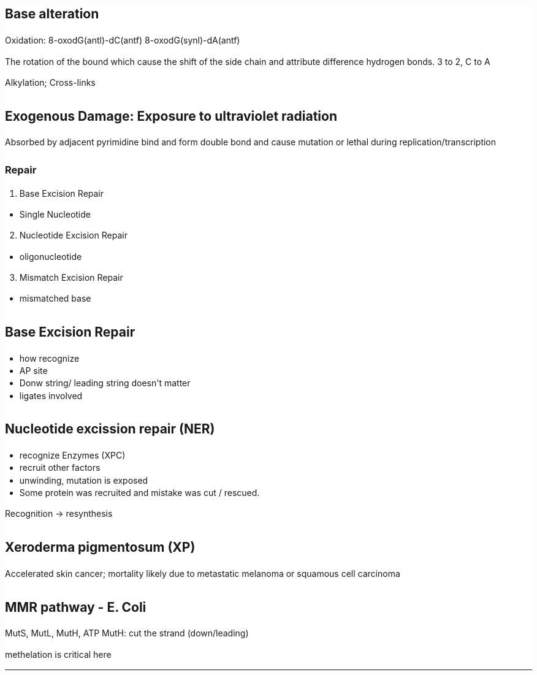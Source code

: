 ## Base alteration
Oxidation:
8-oxodG(antl)-dC(antf)
8-oxodG(synl)-dA(antf)

The rotation of the bound which cause the shift of the side chain and attribute difference hydrogen bonds. 3 to 2, C to A

Alkylation; Cross-links

## Exogenous Damage: Exposure to ultraviolet radiation

Absorbed by adjacent pyrimidine bind and form double bond and cause mutation or lethal during replication/transcription


### Repair

1. Base Excision Repair
  - Single Nucleotide
2. Nucleotide Excision Repair
  - oligonucleotide
3. Mismatch Excision Repair
  - mismatched base

## Base Excision Repair
- how recognize
- AP site
- Donw string/ leading string doesn't matter
- ligates involved


## Nucleotide excission repair (NER)
- recognize Enzymes (XPC)
- recruit other factors
- unwinding, mutation is exposed
- Some protein was recruited and mistake was cut / rescued.

Recognition → resynthesis

## Xeroderma pigmentosum (XP)
Accelerated skin cancer; mortality likely due to metastatic melanoma or squamous cell carcinoma

## MMR pathway - E. Coli

MutS, MutL, MutH, ATP
MutH: cut the strand (down/leading)

methelation is critical here


---
